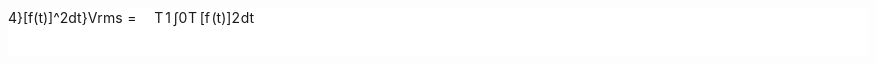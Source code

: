 4}[f(t)]^2dt}</annotation></semantics></math></span><span class="katex-html" aria-hidden="true"><span class="base"><span class="strut" style="height:0.83333em;vertical-align:-0.15em;"></span><span class="mord"><span class="mord mathdefault" style="margin-right:0.22222em;">V</span><span class="msupsub"><span class="vlist-t vlist-t2"><span class="vlist-r"><span class="vlist" style="height:0.151392em;"><span style="top:-2.5500000000000003em;margin-left:-0.22222em;margin-right:0.05em;"><span class="pstrut" style="height:2.7em;"></span><span class="sizing reset-size6 size3 mtight"><span class="mord mtight"><span class="mord mathdefault mtight" style="margin-right:0.02778em;">r</span><span class="mord mathdefault mtight">m</span><span class="mord mathdefault mtight">s</span></span></span></span></span><span class="vlist-s">​</span></span><span class="vlist-r"><span class="vlist" style="height:0.15em;"><span></span></span></span></span></span></span><span class="mspace" style="margin-right:0.2777777777777778em;"></span><span class="mrel">=</span><span class="mspace" style="margin-right:0.2777777777777778em;"></span></span><span class="base"><span class="strut" style="height:1.84em;vertical-align:-0.5147945em;"></span><span class="mord sqrt"><span class="vlist-t vlist-t2"><span class="vlist-r"><span class="vlist" style="height:1.3252055em;"><span class="svg-align" style="top:-3.8em;"><span class="pstrut" style="height:3.8em;"></span><span class="mord" style="padding-left:1em;"><span class="mord"><span class="mord"><span class="mopen nulldelimiter"></span><span class="mfrac"><span class="vlist-t vlist-t2"><span class="vlist-r"><span class="vlist" style="height:0.845108em;"><span style="top:-2.6550000000000002em;"><span class="pstrut" style="height:3em;"></span><span class="sizing reset-size6 size3 mtight"><span class="mord mtight"><span class="mord mathdefault mtight" style="margin-right:0.13889em;">T</span></span></span></span><span style="top:-3.23em;"><span class="pstrut" style="height:3em;"></span><span class="frac-line" style="border-bottom-width:0.04em;"></span></span><span style="top:-3.394em;"><span class="pstrut" style="height:3em;"></span><span class="sizing reset-size6 size3 mtight"><span class="mord mtight"><span class="mord mtight">1</span></span></span></span></span><span class="vlist-s">​</span></span><span class="vlist-r"><span class="vlist" style="height:0.345em;"><span></span></span></span></span></span><span class="mclose nulldelimiter"></span></span></span><span class="mspace" style="margin-right:0.16666666666666666em;"></span><span class="mop"><span class="mop op-symbol small-op" style="margin-right:0.19445em;position:relative;top:-0.0005599999999999772em;">∫</span><span class="msupsub"><span class="vlist-t vlist-t2"><span class="vlist-r"><span class="vlist" style="height:1.036231em;"><span style="top:-2.34418em;margin-left:-0.19445em;margin-right:0.05em;"><span class="pstrut" style="height:2.7em;"></span><span class="sizing reset-size6 size3 mtight"><span class="mord mtight">0</span></span></span><span style="top:-3.2579000000000002em;margin-right:0.05em;"><span class="pstrut" style="height:2.7em;"></span><span class="sizing reset-size6 size3 mtight"><span class="mord mathdefault mtight" style="margin-right:0.13889em;">T</span></span></span></span><span class="vlist-s">​</span></span><span class="vlist-r"><span class="vlist" style="height:0.35582em;"><span></span></span></span></span></span></span><span class="mopen">[</span><span class="mord mathdefault" style="margin-right:0.10764em;">f</span><span class="mopen">(</span><span class="mord mathdefault">t</span><span class="mclose">)</span><span class="mclose"><span class="mclose">]</span><span class="msupsub"><span class="vlist-t"><span class="vlist-r"><span class="vlist" style="height:0.740108em;"><span style="top:-2.9890000000000003em;margin-right:0.05em;"><span class="pstrut" style="height:2.7em;"></span><span class="sizing reset-size6 size3 mtight"><span class="mord mtight">2</span></span></span></span></span></span></span></span><span class="mord mathdefault">d</span><span class="mord mathdefault">t</span></span></span><span style="top:-3.2852055em;"><span class="pstrut" style="height:3.8em;"></span><span class="hide-tail" style="min-width:1.02em;height:1.8800000000000001em;"><svg width="400em" height="1.8800000000000001em" viewBox="0 0 400000 1944" preserveAspectRatio="xMinYMin slice"><path d="M983 90
l0 -0
c4,-6.7,10,-10,18,-10 H400000v40
H1013.1s-83.4,268,-264.1,840c-180.7,572,-277,876.3,-289,913c-4.7,4.7,-12.7,7,-24,7
s-12,0,-12,0c-1.3,-3.3,-3.7,-11.7,-7,-25c-35.3,-125.3,-106.7,-373.3,-214,-744
c-10,12,-21,25,-33,39s-32,39,-32,39c-6,-5.3,-15,-14,-27,-26s25,-30,25,-30
c26.7,-32.7,52,-63,76,-91s52,-60,52,-60s208,722,208,722
c56,-175.3,126.3,-397.3,211,-666c84.7,-268.7,153.8,-488.2,207.5,-658.5
c53.7,-170.3,84.5,-266.8,92.5,-289.5z